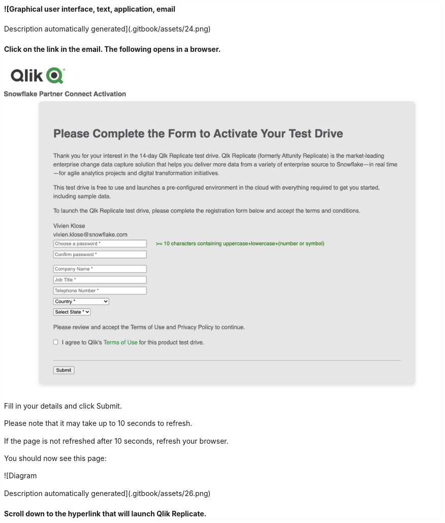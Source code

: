 #### ![Graphical user interface, text, application, email

Description automatically generated](.gitbook/assets/24.png)

#### Click on the link in the email. The following opens in a browser.

![](.gitbook/assets/25.png)

Fill in your details and click Submit.

Please note that it may take up to 10 seconds to refresh.

If the page is not refreshed after 10 seconds, refresh your browser.

You should now see this page:

![Diagram

Description automatically generated](.gitbook/assets/26.png)

#### Scroll down to the hyperlink that will launch Qlik Replicate.
